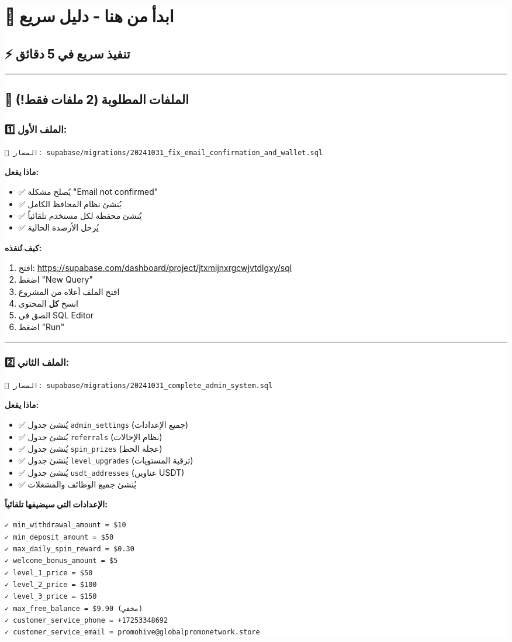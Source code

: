 # 🚀 ابدأ من هنا - دليل سريع

## ⚡ تنفيذ سريع في 5 دقائق

---

## 📍 الملفات المطلوبة (2 ملفات فقط!)

### 1️⃣ الملف الأول:
```
📂 المسار: supabase/migrations/20241031_fix_email_confirmation_and_wallet.sql
```

**ماذا يفعل:**
- ✅ يُصلح مشكلة "Email not confirmed"
- ✅ يُنشئ نظام المحافظ الكامل
- ✅ يُنشئ محفظة لكل مستخدم تلقائياً
- ✅ يُرحل الأرصدة الحالية

**كيف تُنفذه:**
1. افتح: https://supabase.com/dashboard/project/jtxmijnxrgcwjvtdlgxy/sql
2. اضغط "New Query"
3. افتح الملف أعلاه من المشروع
4. انسخ **كل** المحتوى
5. الصق في SQL Editor
6. اضغط "Run"

---

### 2️⃣ الملف الثاني:
```
📂 المسار: supabase/migrations/20241031_complete_admin_system.sql
```

**ماذا يفعل:**
- ✅ يُنشئ جدول `admin_settings` (جميع الإعدادات)
- ✅ يُنشئ جدول `referrals` (نظام الإحالات)
- ✅ يُنشئ جدول `spin_prizes` (عجلة الحظ)
- ✅ يُنشئ جدول `level_upgrades` (ترقية المستويات)
- ✅ يُنشئ جدول `usdt_addresses` (عناوين USDT)
- ✅ يُنشئ جميع الوظائف والمشغلات

**الإعدادات التي سيضيفها تلقائياً:**
```
✓ min_withdrawal_amount = $10
✓ min_deposit_amount = $50
✓ max_daily_spin_reward = $0.30
✓ welcome_bonus_amount = $5
✓ level_1_price = $50
✓ level_2_price = $100
✓ level_3_price = $150
✓ max_free_balance = $9.90 (مخفي)
✓ customer_service_phone = +17253348692
✓ customer_service_email = promohive@globalpromonetwork.store
```
